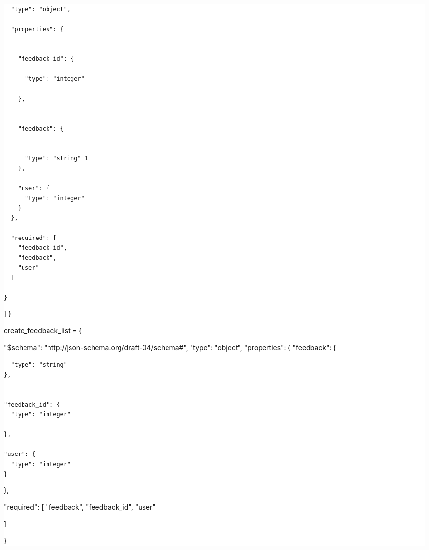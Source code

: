 
      "type": "object", 
	
      "properties": { 
	

        "feedback_id": { 
	
          "type": "integer" 

        }, 
	

        "feedback": { 
	

          "type": "string" 1
        }, 
	
        "user": { 
          "type": "integer" 
        } 
      }, 

      "required": [ 
        "feedback_id", 
        "feedback", 
        "user" 
      ] 
	
    } 
	
  ] 
} 
	

create_feedback_list = { 
	
  "$schema": "http://json-schema.org/draft-04/schema#", 
  "type": "object", 
  "properties": { 
    "feedback": { 
	

      "type": "string" 
    }, 
	

    "feedback_id": { 
      "type": "integer" 

    }, 
	
    "user": { 
      "type": "integer" 
    } 
	
  }, 
	
  "required": [ 
    "feedback", 
    "feedback_id", 
    "user" 
	
  ] 
	
} 
